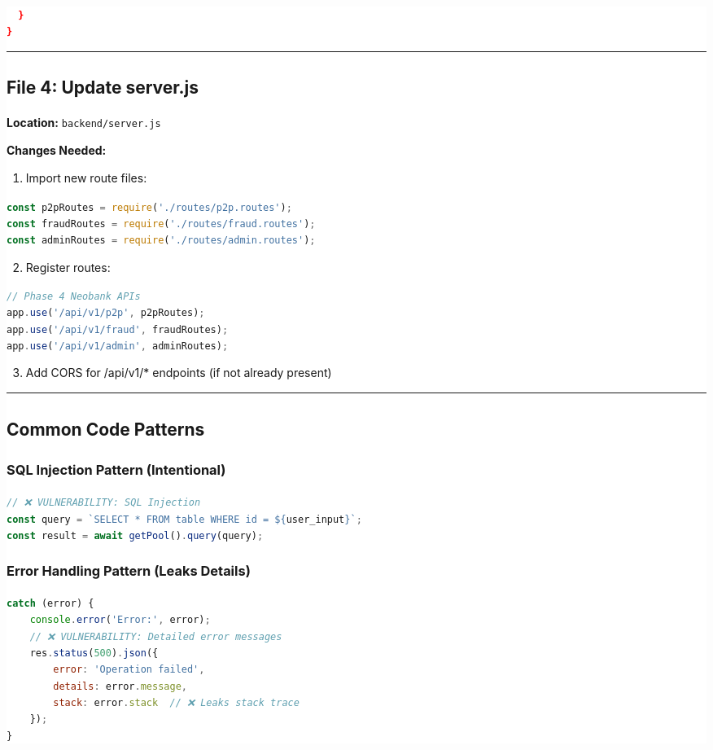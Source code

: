 ```json
  }
}
```

---

## File 4: Update server.js

**Location:** `backend/server.js`

**Changes Needed:**

1. Import new route files:
```javascript
const p2pRoutes = require('./routes/p2p.routes');
const fraudRoutes = require('./routes/fraud.routes');
const adminRoutes = require('./routes/admin.routes');
```

2. Register routes:
```javascript
// Phase 4 Neobank APIs
app.use('/api/v1/p2p', p2pRoutes);
app.use('/api/v1/fraud', fraudRoutes);
app.use('/api/v1/admin', adminRoutes);
```

3. Add CORS for /api/v1/* endpoints (if not already present)

---

## Common Code Patterns

### SQL Injection Pattern (Intentional)
```javascript
// ❌ VULNERABILITY: SQL Injection
const query = `SELECT * FROM table WHERE id = ${user_input}`;
const result = await getPool().query(query);
```

### Error Handling Pattern (Leaks Details)
```javascript
catch (error) {
    console.error('Error:', error);
    // ❌ VULNERABILITY: Detailed error messages
    res.status(500).json({
        error: 'Operation failed',
        details: error.message,
        stack: error.stack  // ❌ Leaks stack trace
    });
}
```

